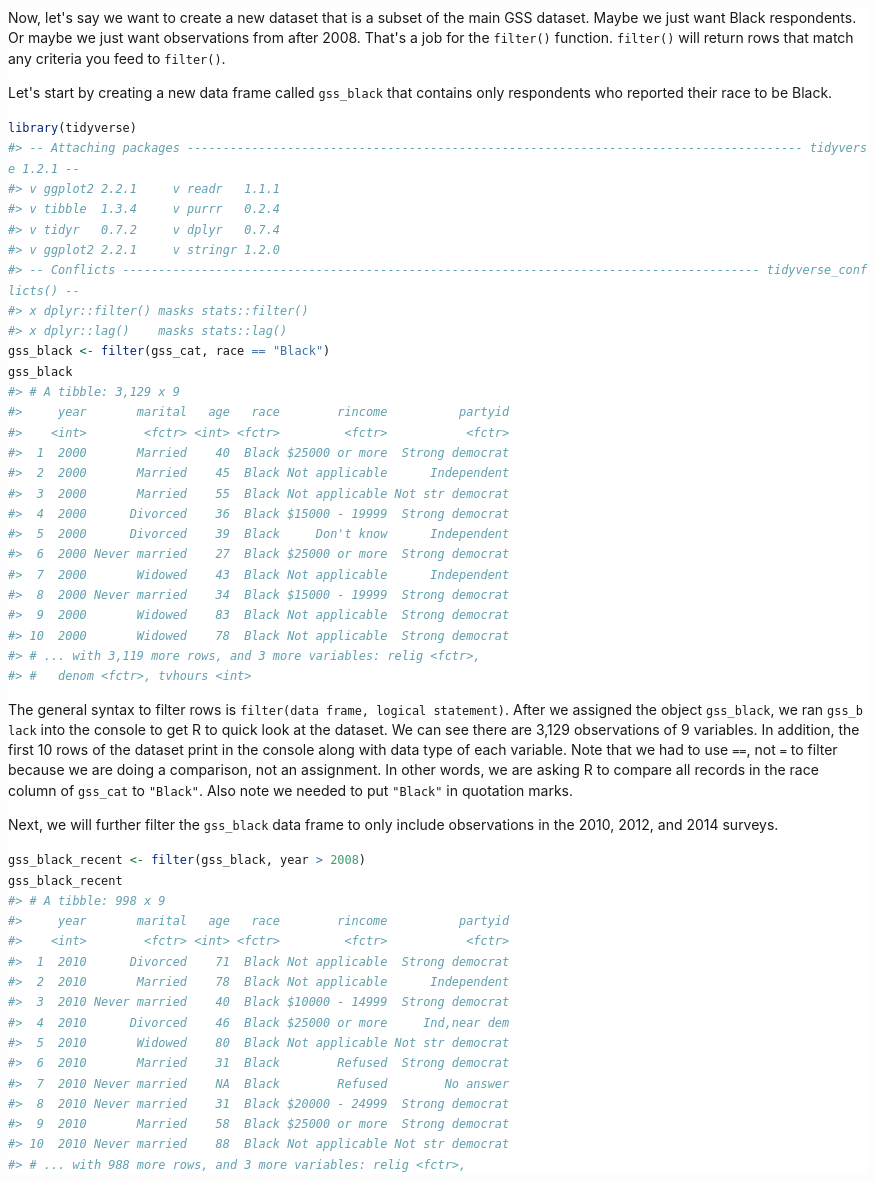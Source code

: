 Now, let's say we want to create a new dataset that is a subset of the main GSS dataset. Maybe we just want Black respondents. Or maybe we just want observations from after 2008. That's a job for the `filter()` function. `filter()` will return rows that match any criteria you feed to `filter()`.

Let's start by creating a new data frame called `gss_black` that contains only respondents who reported their race to be Black.

``` r
library(tidyverse)
#> -- Attaching packages -------------------------------------------------------------------------------------- tidyverse 1.2.1 --
#> v ggplot2 2.2.1     v readr   1.1.1
#> v tibble  1.3.4     v purrr   0.2.4
#> v tidyr   0.7.2     v dplyr   0.7.4
#> v ggplot2 2.2.1     v stringr 1.2.0
#> -- Conflicts ----------------------------------------------------------------------------------------- tidyverse_conflicts() --
#> x dplyr::filter() masks stats::filter()
#> x dplyr::lag()    masks stats::lag()
gss_black <- filter(gss_cat, race == "Black")
gss_black
#> # A tibble: 3,129 x 9
#>     year       marital   age   race        rincome          partyid
#>    <int>        <fctr> <int> <fctr>         <fctr>           <fctr>
#>  1  2000       Married    40  Black $25000 or more  Strong democrat
#>  2  2000       Married    45  Black Not applicable      Independent
#>  3  2000       Married    55  Black Not applicable Not str democrat
#>  4  2000      Divorced    36  Black $15000 - 19999  Strong democrat
#>  5  2000      Divorced    39  Black     Don't know      Independent
#>  6  2000 Never married    27  Black $25000 or more  Strong democrat
#>  7  2000       Widowed    43  Black Not applicable      Independent
#>  8  2000 Never married    34  Black $15000 - 19999  Strong democrat
#>  9  2000       Widowed    83  Black Not applicable  Strong democrat
#> 10  2000       Widowed    78  Black Not applicable  Strong democrat
#> # ... with 3,119 more rows, and 3 more variables: relig <fctr>,
#> #   denom <fctr>, tvhours <int>
```

The general syntax to filter rows is `filter(data frame, logical statement)`. After we assigned the object `gss_black`, we ran `gss_black` into the console to get R to quick look at the dataset. We can see there are 3,129 observations of 9 variables. In addition, the first 10 rows of the dataset print in the console along with data type of each variable. Note that we had to use `==`, not `=` to filter because we are doing a comparison, not an assignment. In other words, we are asking R to compare all records in the race column of `gss_cat` to `"Black"`. Also note we needed to put `"Black"` in quotation marks.

Next, we will further filter the `gss_black` data frame to only include observations in the 2010, 2012, and 2014 surveys.

``` r
gss_black_recent <- filter(gss_black, year > 2008)
gss_black_recent
#> # A tibble: 998 x 9
#>     year       marital   age   race        rincome          partyid
#>    <int>        <fctr> <int> <fctr>         <fctr>           <fctr>
#>  1  2010      Divorced    71  Black Not applicable  Strong democrat
#>  2  2010       Married    78  Black Not applicable      Independent
#>  3  2010 Never married    40  Black $10000 - 14999  Strong democrat
#>  4  2010      Divorced    46  Black $25000 or more     Ind,near dem
#>  5  2010       Widowed    80  Black Not applicable Not str democrat
#>  6  2010       Married    31  Black        Refused  Strong democrat
#>  7  2010 Never married    NA  Black        Refused        No answer
#>  8  2010 Never married    31  Black $20000 - 24999  Strong democrat
#>  9  2010       Married    58  Black $25000 or more  Strong democrat
#> 10  2010 Never married    88  Black Not applicable Not str democrat
#> # ... with 988 more rows, and 3 more variables: relig <fctr>,
```